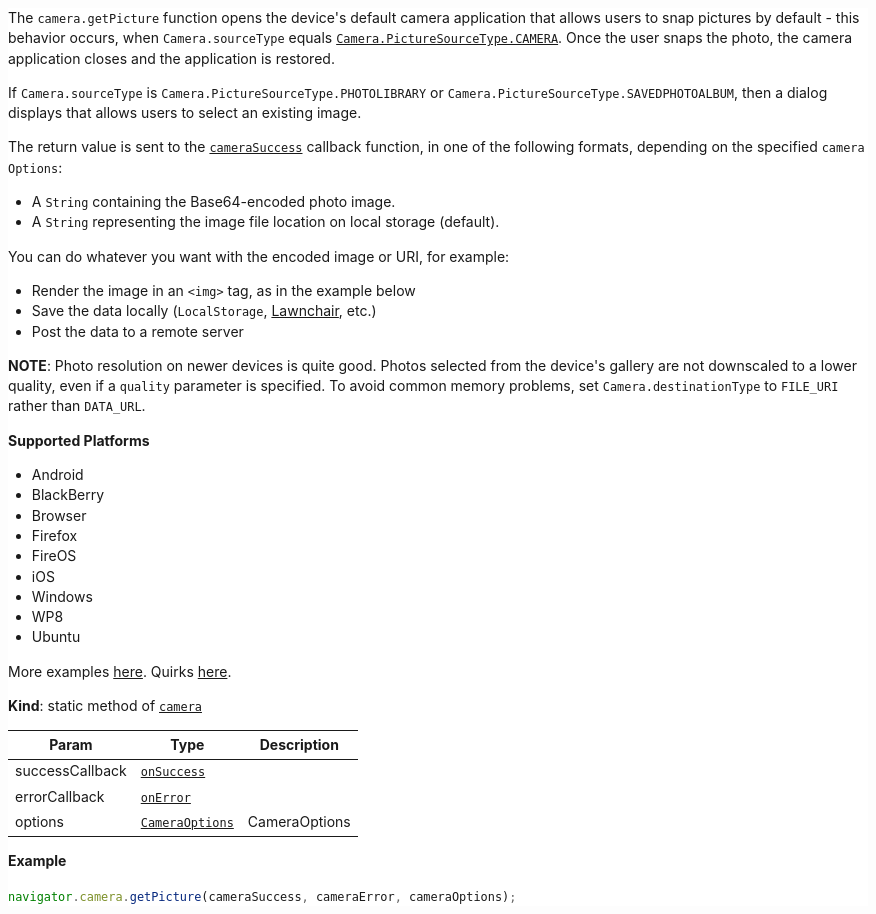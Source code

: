 The `camera.getPicture` function opens the device's default camera
application that allows users to snap pictures by default - this behavior occurs,
when `Camera.sourceType` equals [`Camera.PictureSourceType.CAMERA`](#module_Camera.PictureSourceType).
Once the user snaps the photo, the camera application closes and the application is restored.

If `Camera.sourceType` is `Camera.PictureSourceType.PHOTOLIBRARY` or
`Camera.PictureSourceType.SAVEDPHOTOALBUM`, then a dialog displays
that allows users to select an existing image.

The return value is sent to the [`cameraSuccess`](#module_camera.onSuccess) callback function, in
one of the following formats, depending on the specified
`cameraOptions`:

- A `String` containing the Base64-encoded photo image.
- A `String` representing the image file location on local storage (default).

You can do whatever you want with the encoded image or URI, for
example:

- Render the image in an `<img>` tag, as in the example below
- Save the data locally (`LocalStorage`, [Lawnchair](http://brianleroux.github.com/lawnchair/), etc.)
- Post the data to a remote server

__NOTE__: Photo resolution on newer devices is quite good. Photos
selected from the device's gallery are not downscaled to a lower
quality, even if a `quality` parameter is specified.  To avoid common
memory problems, set `Camera.destinationType` to `FILE_URI` rather
than `DATA_URL`.

__Supported Platforms__

- Android
- BlackBerry
- Browser
- Firefox
- FireOS
- iOS
- Windows
- WP8
- Ubuntu

More examples [here](#camera-getPicture-examples). Quirks [here](#camera-getPicture-quirks).

**Kind**: static method of <code>[camera](#module_camera)</code>  

| Param | Type | Description |
| --- | --- | --- |
| successCallback | <code>[onSuccess](#module_camera.onSuccess)</code> |  |
| errorCallback | <code>[onError](#module_camera.onError)</code> |  |
| options | <code>[CameraOptions](#module_camera.CameraOptions)</code> | CameraOptions |

**Example**  
```js
navigator.camera.getPicture(cameraSuccess, cameraError, cameraOptions);
```
<a name="module_camera.cleanup"></a>
